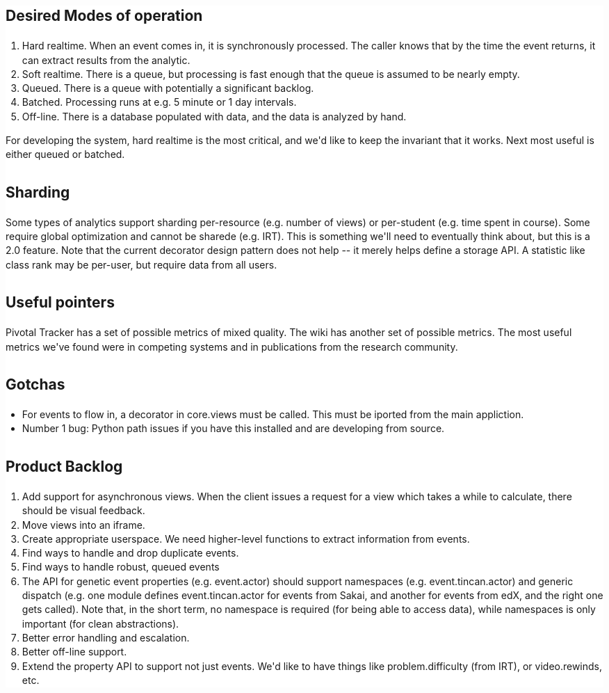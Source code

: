 Desired Modes of operation
--------------------------

1. Hard realtime. When an event comes in, it is synchronously
   processed. The caller knows that by the time the event returns, it
   can extract results from the analytic.
2. Soft realtime. There is a queue, but processing is fast enough that
   the queue is assumed to be nearly empty.
3. Queued. There is a queue with potentially a significant backlog. 
4. Batched. Processing runs at e.g. 5 minute or 1 day intervals. 
5. Off-line. There is a database populated with data, and the data is
   analyzed by hand.

For developing the system, hard realtime is the most critical, and
we'd like to keep the invariant that it works. Next most useful is
either queued or batched. 

Sharding
--------

Some types of analytics support sharding per-resource (e.g. number of
views) or per-student (e.g. time spent in course). Some require global
optimization and cannot be sharede (e.g. IRT). This is something we'll
need to eventually think about, but this is a 2.0 feature. Note that
the current decorator design pattern does not help -- it merely helps
define a storage API. A statistic like class rank may be per-user, but
require data from all users. 

Useful pointers
---------------

Pivotal Tracker has a set of possible metrics of mixed quality. The
wiki has another set of possible metrics. The most useful metrics
we've found were in competing systems and in publications from the
research community.

Gotchas
-------

* For events to flow in, a decorator in core.views must be
  called. This must be iported from the main appliction. 
* Number 1 bug: Python path issues if you have this installed and are
  developing from source.

Product Backlog
---------------

1. Add support for asynchronous views. When the client issues a
   request for a view which takes a while to calculate, there should
   be visual feedback.
2. Move views into an iframe. 
3. Create appropriate userspace. We need higher-level functions to
   extract information from events.
4. Find ways to handle and drop duplicate events. 
5. Find ways to handle robust, queued events
6. The API for genetic event properties (e.g. event.actor) should
   support namespaces (e.g. event.tincan.actor) and generic dispatch
   (e.g. one module defines event.tincan.actor for events from Sakai,
   and another for events from edX, and the right one gets
   called). Note that, in the short term, no namespace is required
   (for being able to access data), while namespaces is only important
   (for clean abstractions).
7. Better error handling and escalation. 
8. Better off-line support. 
9. Extend the property API to support not just events. We'd like to
   have things like problem.difficulty (from IRT), or video.rewinds,
   etc.